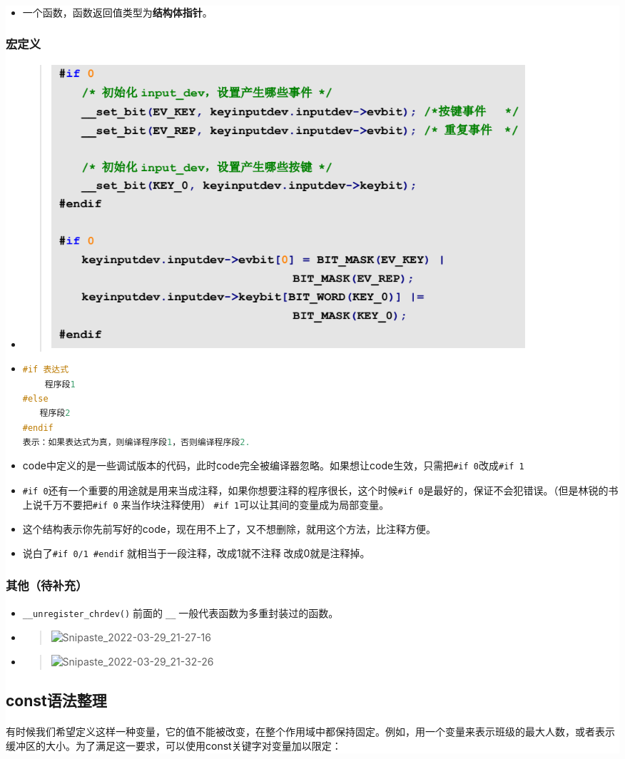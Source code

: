 - 一个函数，函数返回值类型为**结构体指针**。

### 宏定义

- > <img src="assets/image-20220404115647608.png" alt="image-20220404115647608" style="zoom:80%;" />

- ```cpp
  #if 表达式      
  　　 程序段1    
  #else         
  　　程序段2    
  #endif
  表示：如果表达式为真，则编译程序段1，否则编译程序段2.
  ```

- code中定义的是一些调试版本的代码，此时code完全被编译器忽略。如果想让code生效，只需把`#if 0`改成`#if 1` 

- `#if 0`还有一个重要的用途就是用来当成注释，如果你想要注释的程序很长，这个时候`#if 0`是最好的，保证不会犯错误。（但是林锐的书上说千万不要把`#if 0` 来当作块注释使用） `#if 1`可以让其间的变量成为局部变量。 

- 这个结构表示你先前写好的code，现在用不上了，又不想删除，就用这个方法，比注释方便。

- 说白了`#if 0/1 #endif` 就相当于一段注释，改成1就不注释 改成0就是注释掉。

### 其他（待补充）

- `__unregister_chrdev()`   前面的 `__` 一般代表函数为多重封装过的函数。

- > ![Snipaste_2022-03-29_21-27-16](assets/Snipaste_2022-03-29_21-27-16.png)

- > ![Snipaste_2022-03-29_21-32-26](assets/Snipaste_2022-03-29_21-32-26.png)





## const语法整理

有时候我们希望定义这样一种变量，它的值不能被改变，在整个作用域中都保持固定。例如，用一个变量来表示班级的最大人数，或者表示缓冲区的大小。为了满足这一要求，可以使用const关键字对变量加以限定：
  ```